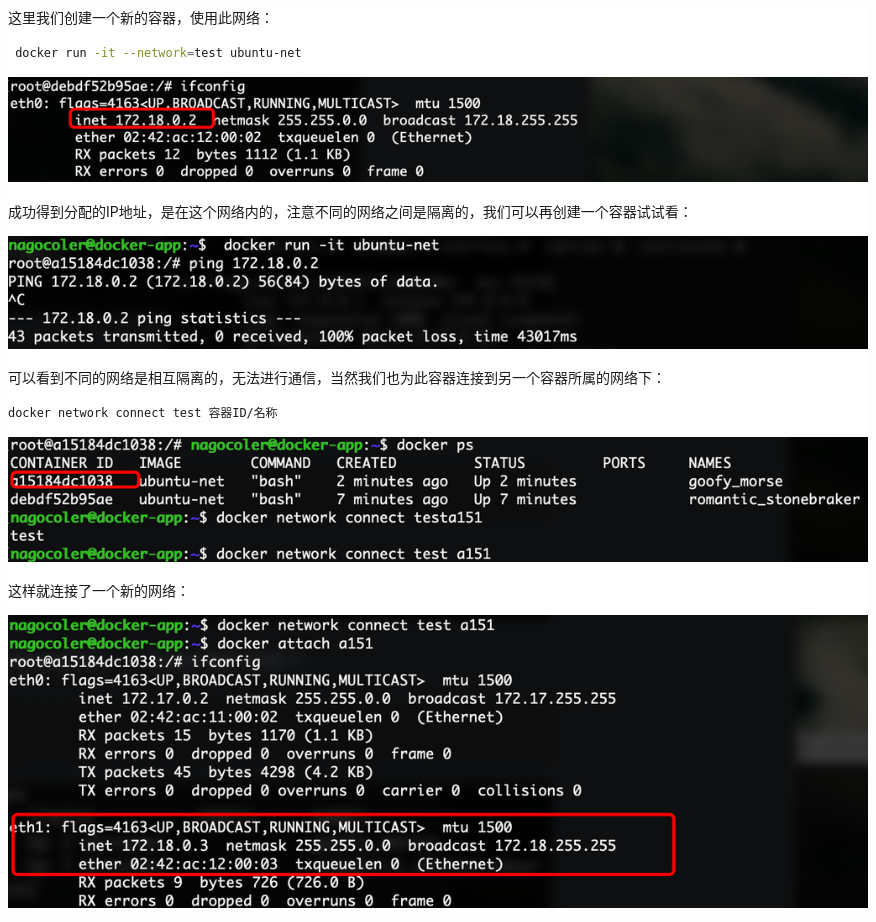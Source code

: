 这里我们创建一个新的容器，使用此网络：

```sh
 docker run -it --network=test ubuntu-net
```

![image](assets/%E5%AE%B9%E5%99%A8%E7%BD%91%E7%BB%9C%E7%AE%A1%E7%90%86/image-20230306064309-uy5t4zx.png)​​

成功得到分配的IP地址，是在这个网络内的，注意不同的网络之间是隔离的，我们可以再创建一个容器试试看：

![image](assets/%E5%AE%B9%E5%99%A8%E7%BD%91%E7%BB%9C%E7%AE%A1%E7%90%86/image-20230306064312-b2eif9b.png)​​

可以看到不同的网络是相互隔离的，无法进行通信，当然我们也为此容器连接到另一个容器所属的网络下：

```sh
docker network connect test 容器ID/名称
```

![image](assets/%E5%AE%B9%E5%99%A8%E7%BD%91%E7%BB%9C%E7%AE%A1%E7%90%86/image-20230306064316-9lamujh.png)​​

这样就连接了一个新的网络：

![image](assets/%E5%AE%B9%E5%99%A8%E7%BD%91%E7%BB%9C%E7%AE%A1%E7%90%86/image-20230306064319-aeanlxh.png)​​
